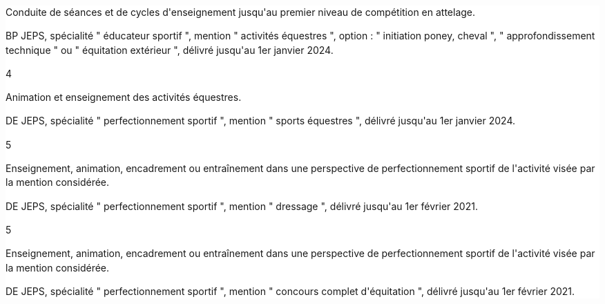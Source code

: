 Conduite de séances et de cycles d'enseignement jusqu'au premier niveau de compétition en attelage.</td>
      <td align="left">
    </td></tr>
    <tr>
      <td align="left">

BP JEPS, spécialité " éducateur sportif ", mention " activités équestres ", option : " initiation poney, cheval ", "
approfondissement technique " ou " équitation extérieur ", délivré jusqu'au 1er janvier 2024.</td>
      <td align="left">

4</td>
      <td align="left">

Animation et enseignement des activités équestres.</td>
      <td align="left">
    </td></tr>
    <tr>
      <td align="left">

DE JEPS, spécialité " perfectionnement sportif ", mention " sports équestres ", délivré jusqu'au 1er janvier 2024.</td>
      <td align="left">

5</td>
      <td align="left">

Enseignement, animation, encadrement ou entraînement dans une perspective de perfectionnement sportif de l'activité visée par
la mention considérée.</td>
      <td align="left">
    </td></tr>
    <tr>
      <td align="left">

DE JEPS, spécialité " perfectionnement sportif ", mention " dressage ", délivré jusqu'au 1er février 2021.</td>
      <td align="left">

5</td>
      <td align="left">

Enseignement, animation, encadrement ou entraînement dans une perspective de perfectionnement sportif de l'activité visée par
la mention considérée.</td>
      <td align="left">
    </td></tr>
    <tr>
      <td align="left">

DE JEPS, spécialité " perfectionnement sportif ", mention " concours complet d'équitation ", délivré jusqu'au 1er février
2021.</td>
      <td align="left">

